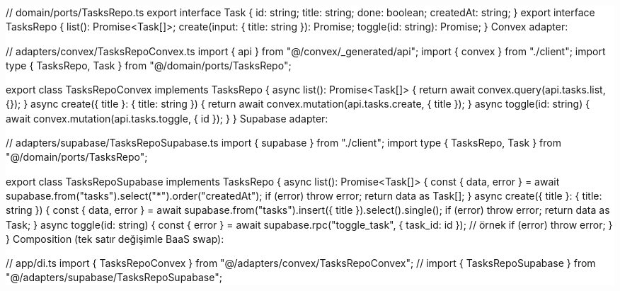 // domain/ports/TasksRepo.ts
export interface Task {
  id: string; title: string; done: boolean; createdAt: string;
}
export interface TasksRepo {
  list(): Promise<Task[]>;
  create(input: { title: string }): Promise<Task>;
  toggle(id: string): Promise<void>;
}
Convex adapter:

// adapters/convex/TasksRepoConvex.ts
import { api } from "@/convex/_generated/api";
import { convex } from "./client";
import type { TasksRepo, Task } from "@/domain/ports/TasksRepo";

export class TasksRepoConvex implements TasksRepo {
  async list(): Promise<Task[]> {
    return await convex.query(api.tasks.list, {});
  }
  async create({ title }: { title: string }) {
    return await convex.mutation(api.tasks.create, { title });
  }
  async toggle(id: string) {
    await convex.mutation(api.tasks.toggle, { id });
  }
}
Supabase adapter:

// adapters/supabase/TasksRepoSupabase.ts
import { supabase } from "./client";
import type { TasksRepo, Task } from "@/domain/ports/TasksRepo";

export class TasksRepoSupabase implements TasksRepo {
  async list(): Promise<Task[]> {
    const { data, error } = await supabase.from("tasks").select("*").order("createdAt");
    if (error) throw error;
    return data as Task[];
  }
  async create({ title }: { title: string }) {
    const { data, error } = await supabase.from("tasks").insert({ title }).select().single();
    if (error) throw error;
    return data as Task;
  }
  async toggle(id: string) {
    const { error } = await supabase.rpc("toggle_task", { task_id: id }); // örnek
    if (error) throw error;
  }
}
Composition (tek satır değişimle BaaS swap):

// app/di.ts
import { TasksRepoConvex } from "@/adapters/convex/TasksRepoConvex";
// import { TasksRepoSupabase } from "@/adapters/supabase/TasksRepoSupabase";
